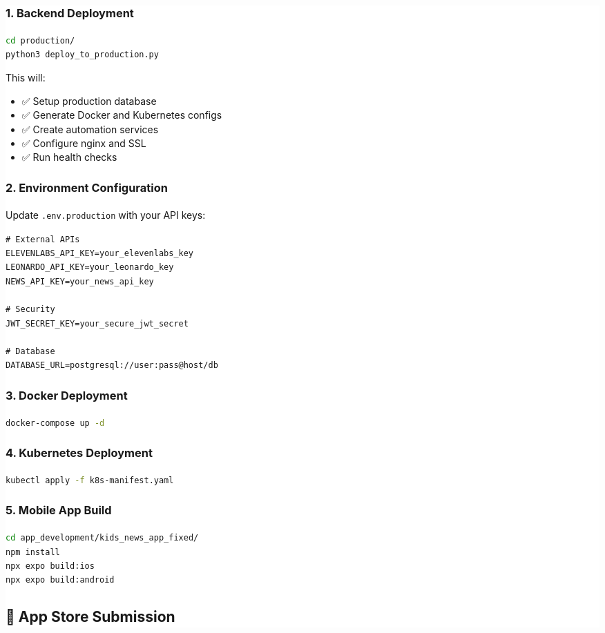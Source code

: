 ### 1. Backend Deployment

```bash
cd production/
python3 deploy_to_production.py
```

This will:
- ✅ Setup production database
- ✅ Generate Docker and Kubernetes configs
- ✅ Create automation services
- ✅ Configure nginx and SSL
- ✅ Run health checks

### 2. Environment Configuration

Update `.env.production` with your API keys:

```env
# External APIs
ELEVENLABS_API_KEY=your_elevenlabs_key
LEONARDO_API_KEY=your_leonardo_key
NEWS_API_KEY=your_news_api_key

# Security
JWT_SECRET_KEY=your_secure_jwt_secret

# Database
DATABASE_URL=postgresql://user:pass@host/db
```

### 3. Docker Deployment

```bash
docker-compose up -d
```

### 4. Kubernetes Deployment

```bash
kubectl apply -f k8s-manifest.yaml
```

### 5. Mobile App Build

```bash
cd app_development/kids_news_app_fixed/
npm install
npx expo build:ios
npx expo build:android
```

## 📱 App Store Submission
